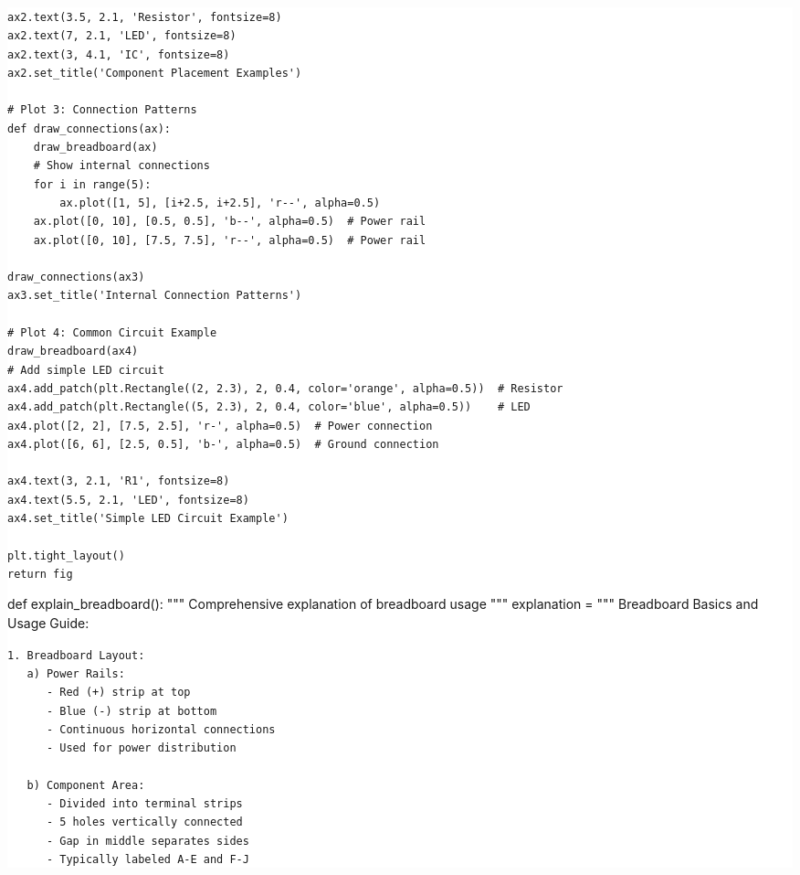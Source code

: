     ax2.text(3.5, 2.1, 'Resistor', fontsize=8)
    ax2.text(7, 2.1, 'LED', fontsize=8)
    ax2.text(3, 4.1, 'IC', fontsize=8)
    ax2.set_title('Component Placement Examples')

    # Plot 3: Connection Patterns
    def draw_connections(ax):
        draw_breadboard(ax)
        # Show internal connections
        for i in range(5):
            ax.plot([1, 5], [i+2.5, i+2.5], 'r--', alpha=0.5)
        ax.plot([0, 10], [0.5, 0.5], 'b--', alpha=0.5)  # Power rail
        ax.plot([0, 10], [7.5, 7.5], 'r--', alpha=0.5)  # Power rail

    draw_connections(ax3)
    ax3.set_title('Internal Connection Patterns')

    # Plot 4: Common Circuit Example
    draw_breadboard(ax4)
    # Add simple LED circuit
    ax4.add_patch(plt.Rectangle((2, 2.3), 2, 0.4, color='orange', alpha=0.5))  # Resistor
    ax4.add_patch(plt.Rectangle((5, 2.3), 2, 0.4, color='blue', alpha=0.5))    # LED
    ax4.plot([2, 2], [7.5, 2.5], 'r-', alpha=0.5)  # Power connection
    ax4.plot([6, 6], [2.5, 0.5], 'b-', alpha=0.5)  # Ground connection

    ax4.text(3, 2.1, 'R1', fontsize=8)
    ax4.text(5.5, 2.1, 'LED', fontsize=8)
    ax4.set_title('Simple LED Circuit Example')

    plt.tight_layout()
    return fig

def explain_breadboard():
    """
    Comprehensive explanation of breadboard usage
    """
    explanation = """
    Breadboard Basics and Usage Guide:

    1. Breadboard Layout:
       a) Power Rails:
          - Red (+) strip at top
          - Blue (-) strip at bottom
          - Continuous horizontal connections
          - Used for power distribution

       b) Component Area:
          - Divided into terminal strips
          - 5 holes vertically connected
          - Gap in middle separates sides
          - Typically labeled A-E and F-J
